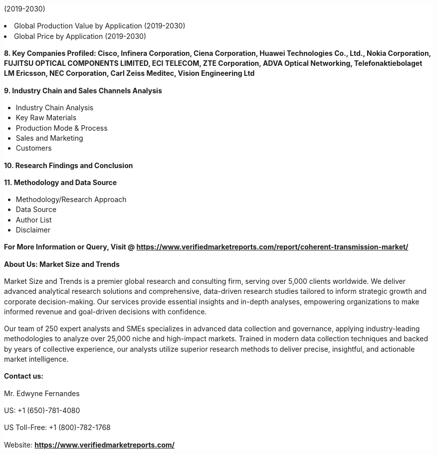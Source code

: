 (2019-2030)</li><li>Global Production Value by Application (2019-2030)</li><li>Global Price by Application (2019-2030)</li></ul><p><strong>8. Key Companies Profiled: Cisco, Infinera Corporation, Ciena Corporation, Huawei Technologies Co., Ltd., Nokia Corporation, FUJITSU OPTICAL COMPONENTS LIMITED, ECI TELECOM, ZTE Corporation, ADVA Optical Networking, Telefonaktiebolaget LM Ericsson, NEC Corporation, Carl Zeiss Meditec, Vision Engineering Ltd</strong></p><p><strong>9. Industry Chain and Sales Channels Analysis</strong></p><ul><li>Industry Chain Analysis</li><li>Key Raw Materials</li><li>Production Mode &amp; Process</li><li>Sales and Marketing</li><li>Customers</li></ul><p><strong>10. Research Findings and Conclusion</strong></p><p><strong>11. Methodology and Data Source</strong></p><ul><li>Methodology/Research Approach</li><li>Data Source</li><li>Author List</li><li>Disclaimer</li></ul></p><p><strong>For More Information or Query, Visit @ <a href="https://www.verifiedmarketreports.com/report/coherent-transmission-market/">https://www.verifiedmarketreports.com/report/coherent-transmission-market/</a></strong></p><p><strong>About Us: Market Size and Trends</strong></p><p>Market Size and Trends is a premier global research and consulting firm, serving over 5,000 clients worldwide. We deliver advanced analytical research solutions and comprehensive, data-driven research studies tailored to inform strategic growth and corporate decision-making. Our services provide essential insights and in-depth analyses, empowering organizations to make informed revenue and goal-driven decisions with confidence.</p><p>Our team of 250 expert analysts and SMEs specializes in advanced data collection and governance, applying industry-leading methodologies to analyze over 25,000 niche and high-impact markets. Trained in modern data collection techniques and backed by years of collective experience, our analysts utilize superior research methods to deliver precise, insightful, and actionable market intelligence.</p><p><strong>Contact us:</strong></p><p>Mr. Edwyne Fernandes</p><p>US: +1 (650)-781-4080</p><p>US Toll-Free: +1 (800)-782-1768</p><p>Website: <strong><a href="https://www.verifiedmarketreports.com/">https://www.verifiedmarketreports.com/</a></strong></p>
